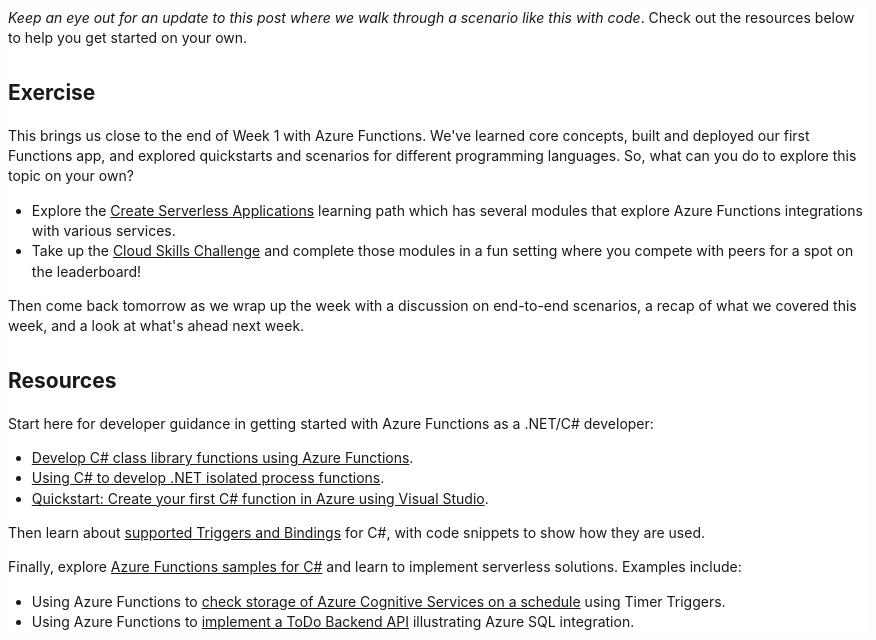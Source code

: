 _Keep an eye out for an update to this post where we walk through a scenario like this with code_. Check out the  resources below to help you get started on your own.


## Exercise

This brings us close to the end of Week 1 with Azure Functions. We've learned core concepts, built and deployed our first Functions app, and explored quickstarts and scenarios for different programming languages. So, what can you do to explore this topic on your own?

* Explore the [Create Serverless Applications](https://docs.microsoft.com/en-us/training/paths/create-serverless-applications/?WT.mc_id=javascript-74010-cxa) learning path which has several modules that explore Azure Functions integrations with various services.
* Take up the [Cloud Skills Challenge](https://docs.microsoft.com/en-us/training/challenges?id=b950cd7a-d456-46ab-81ba-3bd1ad86dc1c&WT.mc_id=javascript-74010-ninarasi) and complete those modules in a fun setting where you compete with peers for a spot on the leaderboard!

Then come back tomorrow as we wrap up the week with a discussion on end-to-end scenarios, a recap of what we covered this week, and a look at what's ahead next week.



## Resources

Start here for developer guidance in getting started with Azure Functions as a .NET/C# developer:

* [Develop C# class library functions using Azure Functions](https://docs.microsoft.com/en-us/azure/azure-functions/functions-dotnet-class-library?tabs=v2%2Ccmd&WT.mc_id=javascript-74010-cxa). 
* [Using C# to develop .NET isolated process functions](https://docs.microsoft.com/en-us/azure/azure-functions/dotnet-isolated-process-guide?WT.mc_id=javascript-74010-cxa).
* [Quickstart: Create your first C# function in Azure using Visual Studio](https://docs.microsoft.com/en-us/azure/azure-functions/functions-create-your-first-function-visual-studio?tabs=in-process&WT.mc_id=javascript-74010-cxa).

Then learn about [supported Triggers and Bindings](https://docs.microsoft.com/en-us/azure/azure-functions/functions-triggers-bindings?tabs=csharp#bindings-code-examples?WT.mc_id=javascript-74010-cxa) for C#, with code snippets to show how they are used. 

Finally, explore [Azure Functions samples for C#](https://docs.microsoft.com/en-us/samples/browse/?products=azure-functions&languages=csharp&WT.mc_id=javascript-74010-cxa) and learn to implement serverless solutions. Examples include:
 * Using Azure Functions to [check storage of Azure Cognitive Services on a schedule](https://docs.microsoft.com/en-us/samples/azure-samples/azure-search-dotnet-samples/check-storage-usage/?WT.mc_id=javascript-74010-cxa) using Timer Triggers.
* Using Azure Functions to [implement a ToDo Backend API](https://docs.microsoft.com/en-us/samples/azure-samples/azure-sql-binding-func-dotnet-todo/todo-backend-dotnet-azure-sql-bindings-azure-functions/?WT.mc_id=javascript-74010-cxa) illustrating Azure SQL integration.